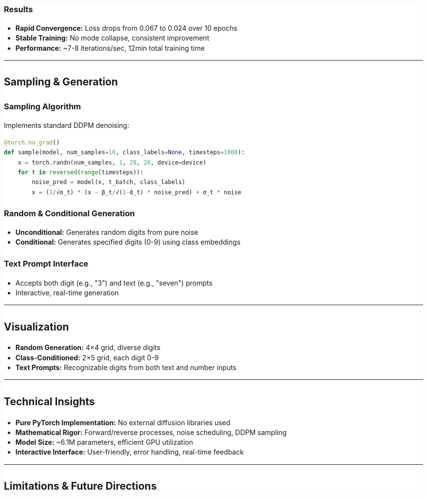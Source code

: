 ### Results

- **Rapid Convergence:** Loss drops from 0.067 to 0.024 over 10 epochs
- **Stable Training:** No mode collapse, consistent improvement
- **Performance:** ~7-8 iterations/sec, 12min total training time

---

## Sampling & Generation

### Sampling Algorithm

Implements standard DDPM denoising:

```python
@torch.no_grad()
def sample(model, num_samples=16, class_labels=None, timesteps=1000):
    x = torch.randn(num_samples, 1, 28, 28, device=device)
    for t in reversed(range(timesteps)):
        noise_pred = model(x, t_batch, class_labels)
        x = (1/√α_t) * (x - β_t/√(1-ᾱ_t) * noise_pred) + σ_t * noise
```

### Random & Conditional Generation

- **Unconditional:** Generates random digits from pure noise
- **Conditional:** Generates specified digits (0-9) using class embeddings

### Text Prompt Interface

- Accepts both digit (e.g., "3") and text (e.g., "seven") prompts
- Interactive, real-time generation

---

## Visualization

- **Random Generation:** 4×4 grid, diverse digits
- **Class-Conditioned:** 2×5 grid, each digit 0-9
- **Text Prompts:** Recognizable digits from both text and number inputs

---

## Technical Insights

- **Pure PyTorch Implementation:** No external diffusion libraries used
- **Mathematical Rigor:** Forward/reverse processes, noise scheduling, DDPM sampling
- **Model Size:** ~6.1M parameters, efficient GPU utilization
- **Interactive Interface:** User-friendly, error handling, real-time feedback

---

## Limitations & Future Directions
